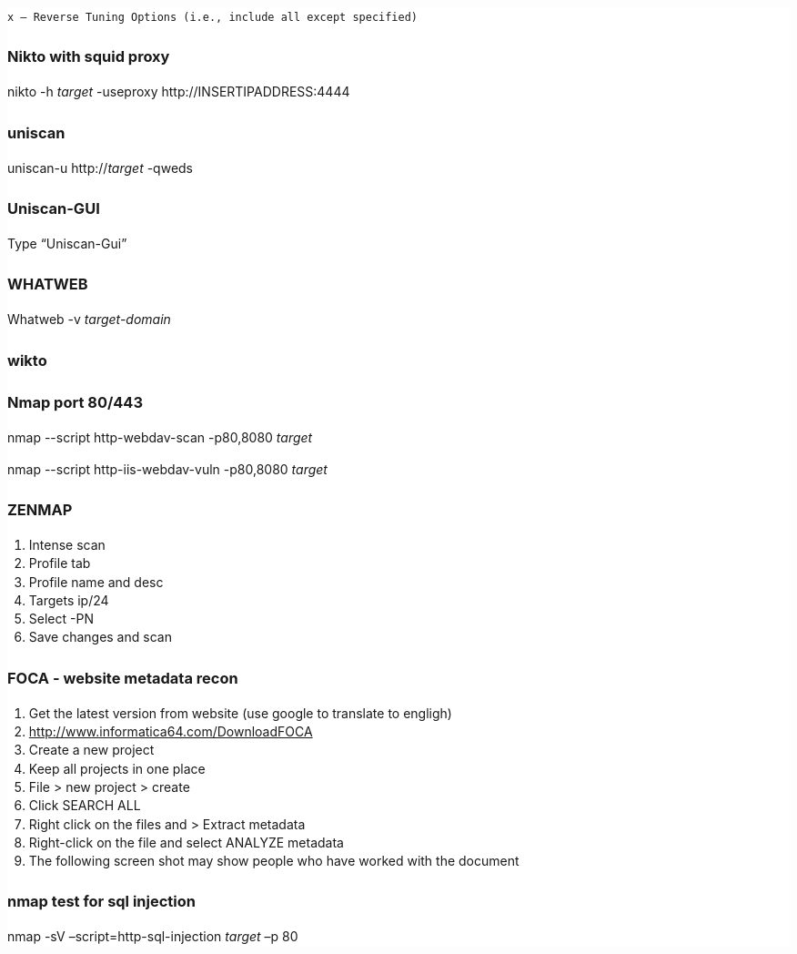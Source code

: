 ```
x – Reverse Tuning Options (i.e., include all except specified)
```

### Nikto with squid proxy

nikto -h *target* -useproxy http://INSERTIPADDRESS:4444

### uniscan

uniscan-u http://*target* -qweds

### Uniscan-GUI

Type “Uniscan-Gui” 

### WHATWEB

Whatweb -v *target-domain*

### wikto

### Nmap port 80/443

nmap --script http-webdav-scan -p80,8080 *target*

nmap --script http-iis-webdav-vuln -p80,8080 *target*


### ZENMAP

1.	Intense scan
2.	Profile tab
3.	Profile name and desc
4.	Targets ip/24
5.	Select -PN
6.	Save changes and scan

### FOCA - website metadata recon

1.	Get the latest version from website (use google to translate to engligh)
2.	http://www.informatica64.com/DownloadFOCA
3.	Create a new project
4.	Keep all projects in one place
5.	File > new project > create
6.	Click SEARCH ALL
7.	Right click on the files and > Extract metadata
8.	Right-click on the file and select ANALYZE metadata
9.	The following screen shot may show people who have worked with the document


### nmap test for sql injection

nmap -sV  –script=http-sql-injection *target* –p 80
